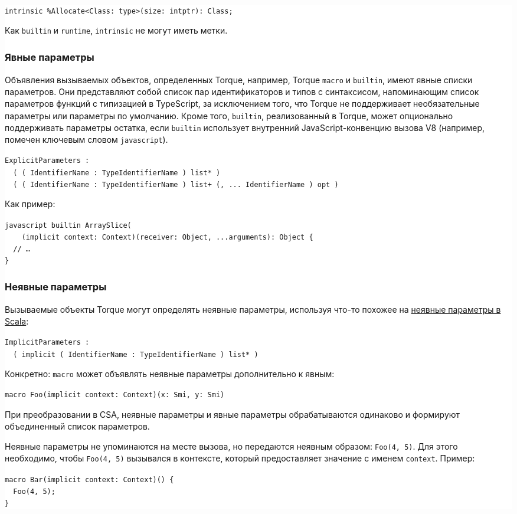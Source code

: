 ```torque
intrinsic %Allocate<Class: type>(size: intptr): Class;
```

Как `builtin` и `runtime`, `intrinsic` не могут иметь метки.

### Явные параметры

Объявления вызываемых объектов, определенных Torque, например, Torque `macro` и `builtin`, имеют явные списки параметров. Они представляют собой список пар идентификаторов и типов с синтаксисом, напоминающим список параметров функций с типизацией в TypeScript, за исключением того, что Torque не поддерживает необязательные параметры или параметры по умолчанию. Кроме того, `builtin`, реализованный в Torque, может опционально поддерживать параметры остатка, если `builtin` использует внутренний JavaScript-конвенцию вызова V8 (например, помечен ключевым словом `javascript`).

```grammar
ExplicitParameters :
  ( ( IdentifierName : TypeIdentifierName ) list* )
  ( ( IdentifierName : TypeIdentifierName ) list+ (, ... IdentifierName ) opt )
```

Как пример:

```torque
javascript builtin ArraySlice(
    (implicit context: Context)(receiver: Object, ...arguments): Object {
  // …
}
```

### Неявные параметры

Вызываемые объекты Torque могут определять неявные параметры, используя что-то похожее на [неявные параметры в Scala](https://docs.scala-lang.org/tour/implicit-parameters.html):

```grammar
ImplicitParameters :
  ( implicit ( IdentifierName : TypeIdentifierName ) list* )
```

Конкретно: `macro` может объявлять неявные параметры дополнительно к явным:

```torque
macro Foo(implicit context: Context)(x: Smi, y: Smi)
```

При преобразовании в CSA, неявные параметры и явные параметры обрабатываются одинаково и формируют объединенный список параметров.

Неявные параметры не упоминаются на месте вызова, но передаются неявным образом: `Foo(4, 5)`. Для этого необходимо, чтобы `Foo(4, 5)` вызывался в контексте, который предоставляет значение с именем `context`. Пример:

```torque
macro Bar(implicit context: Context)() {
  Foo(4, 5);
}
```

